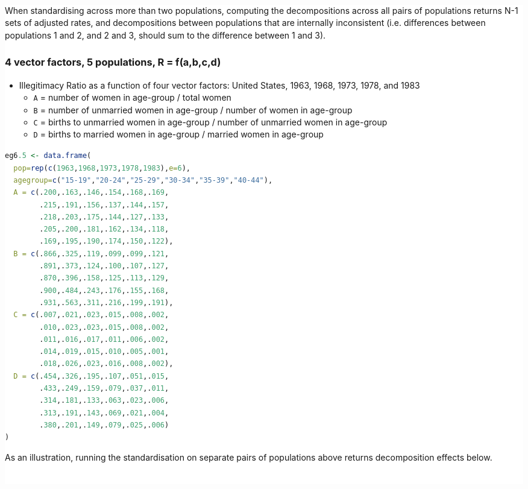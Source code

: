 When standardising across more than two populations, computing the
decompositions across all pairs of populations returns N-1 sets of
adjusted rates, and decompositions between populations that are
internally inconsistent (i.e. differences between populations 1 and 2,
and 2 and 3, should sum to the difference between 1 and 3).

### 4 vector factors, 5 populations, R = f(a,b,c,d)

- Illegitimacy Ratio as a function of four vector factors: United
  States, 1963, 1968, 1973, 1978, and 1983
  - `A` = number of women in age-group / total women
  - `B` = number of unmarried women in age-group / number of women in
    age-group
  - `C` = births to unmarried women in age-group / number of unmarried
    women in age-group
  - `D` = births to married women in age-group / married women in
    age-group

``` r
eg6.5 <- data.frame(
  pop=rep(c(1963,1968,1973,1978,1983),e=6),
  agegroup=c("15-19","20-24","25-29","30-34","35-39","40-44"),
  A = c(.200,.163,.146,.154,.168,.169,
        .215,.191,.156,.137,.144,.157,
        .218,.203,.175,.144,.127,.133,
        .205,.200,.181,.162,.134,.118,
        .169,.195,.190,.174,.150,.122),
  B = c(.866,.325,.119,.099,.099,.121,
        .891,.373,.124,.100,.107,.127,
        .870,.396,.158,.125,.113,.129,
        .900,.484,.243,.176,.155,.168,
        .931,.563,.311,.216,.199,.191),
  C = c(.007,.021,.023,.015,.008,.002,
        .010,.023,.023,.015,.008,.002,
        .011,.016,.017,.011,.006,.002,
        .014,.019,.015,.010,.005,.001,
        .018,.026,.023,.016,.008,.002),
  D = c(.454,.326,.195,.107,.051,.015,
        .433,.249,.159,.079,.037,.011,
        .314,.181,.133,.063,.023,.006,
        .313,.191,.143,.069,.021,.004,
        .380,.201,.149,.079,.025,.006)
)
```

As an illustration, running the standardisation on separate pairs of
populations above returns decomposition effects below.

<div id="nhddzjqqgq" style="padding-left:0px;padding-right:0px;padding-top:10px;padding-bottom:10px;overflow-x:auto;overflow-y:auto;width:auto;height:auto;">
<style>#nhddzjqqgq table {
  font-family: system-ui, 'Segoe UI', Roboto, Helvetica, Arial, sans-serif, 'Apple Color Emoji', 'Segoe UI Emoji', 'Segoe UI Symbol', 'Noto Color Emoji';
  -webkit-font-smoothing: antialiased;
  -moz-osx-font-smoothing: grayscale;
}
&#10;#nhddzjqqgq thead, #nhddzjqqgq tbody, #nhddzjqqgq tfoot, #nhddzjqqgq tr, #nhddzjqqgq td, #nhddzjqqgq th {
  border-style: none;
}
&#10;#nhddzjqqgq p {
  margin: 0;
  padding: 0;
}
&#10;#nhddzjqqgq .gt_table {